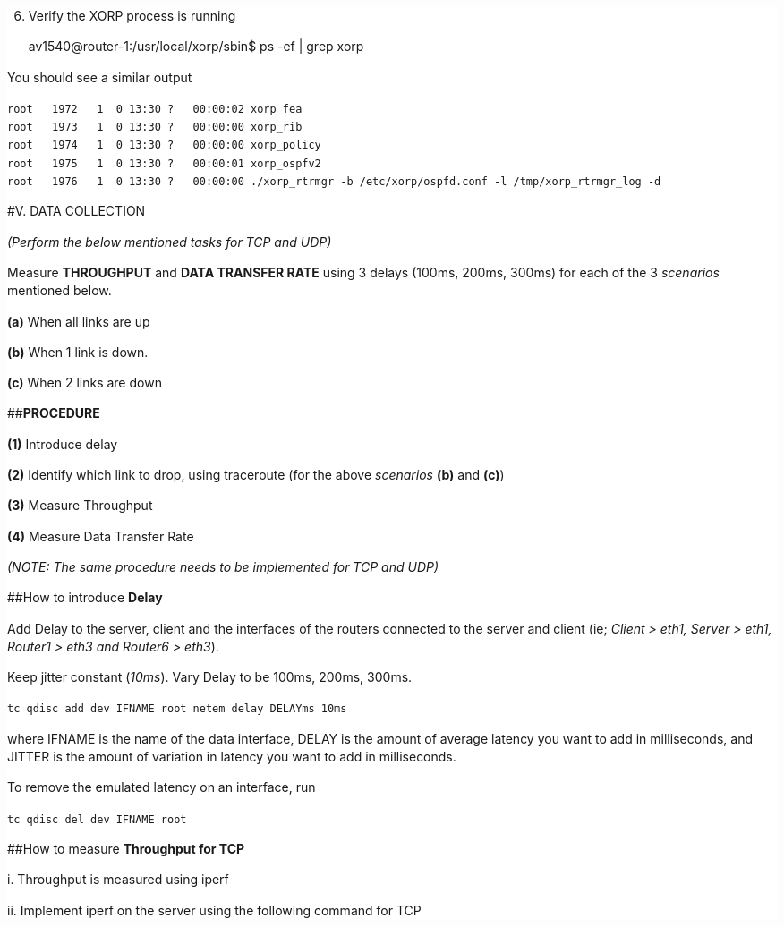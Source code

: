 6)	Verify the XORP process is running

    av1540@router-1:/usr/local/xorp/sbin$ ps -ef | grep xorp

You should see a similar output
```
root   1972   1  0 13:30 ?   00:00:02 xorp_fea
root   1973   1  0 13:30 ?   00:00:00 xorp_rib
root   1974   1  0 13:30 ?   00:00:00 xorp_policy
root   1975   1  0 13:30 ?   00:00:01 xorp_ospfv2
root   1976   1  0 13:30 ?   00:00:00 ./xorp_rtrmgr -b /etc/xorp/ospfd.conf -l /tmp/xorp_rtrmgr_log -d
```
#V.	DATA COLLECTION

*(Perform the below mentioned tasks for TCP and UDP)*

Measure **THROUGHPUT** and **DATA TRANSFER RATE** using 3 delays (100ms, 200ms, 300ms) for each of the 3 *scenarios* mentioned below.

**(a)**	When all links are up

**(b)**	When 1 link is down.

**(c)**	When 2 links are down

##**PROCEDURE**

**(1)** Introduce delay

**(2)** Identify which link to drop, using traceroute (for the above *scenarios* **(b)** and **(c)**)

**(3)** Measure Throughput

**(4)** Measure Data Transfer Rate

*(NOTE: The same procedure needs to be implemented for TCP and UDP)*

##How to introduce **Delay**

Add Delay to the server, client and the interfaces of the routers connected to the server and client (ie; *Client > eth1, Server > eth1, Router1 > eth3 and Router6 > eth3*).

Keep jitter constant (*10ms*). Vary Delay to be 100ms, 200ms, 300ms.

    tc qdisc add dev IFNAME root netem delay DELAYms 10ms

where IFNAME is the name of the data interface, DELAY is the amount of average latency you want to add in milliseconds, and JITTER is the amount of variation in latency you want to add in milliseconds.

To remove the emulated latency on an interface, run

    tc qdisc del dev IFNAME root

##How to measure **Throughput for TCP** 

i.	Throughput is measured using iperf

ii.	Implement iperf on the server using the following command for TCP
